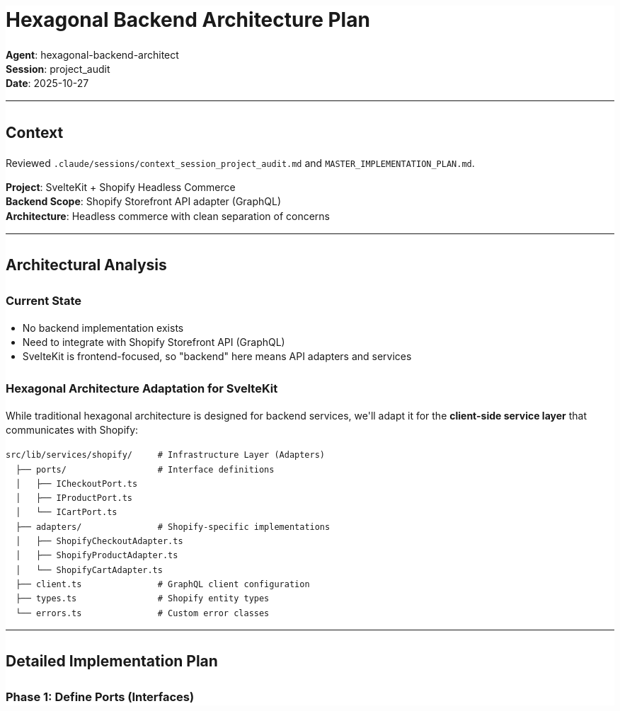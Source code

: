 # Hexagonal Backend Architecture Plan
**Agent**: hexagonal-backend-architect  
**Session**: project_audit  
**Date**: 2025-10-27

---

## Context

Reviewed `.claude/sessions/context_session_project_audit.md` and `MASTER_IMPLEMENTATION_PLAN.md`.

**Project**: SvelteKit + Shopify Headless Commerce  
**Backend Scope**: Shopify Storefront API adapter (GraphQL)  
**Architecture**: Headless commerce with clean separation of concerns

---

## Architectural Analysis

### Current State
- No backend implementation exists
- Need to integrate with Shopify Storefront API (GraphQL)
- SvelteKit is frontend-focused, so "backend" here means API adapters and services

### Hexagonal Architecture Adaptation for SvelteKit

While traditional hexagonal architecture is designed for backend services, we'll adapt it for the **client-side service layer** that communicates with Shopify:

```
src/lib/services/shopify/     # Infrastructure Layer (Adapters)
  ├── ports/                  # Interface definitions
  │   ├── ICheckoutPort.ts
  │   ├── IProductPort.ts
  │   └── ICartPort.ts
  ├── adapters/               # Shopify-specific implementations
  │   ├── ShopifyCheckoutAdapter.ts
  │   ├── ShopifyProductAdapter.ts
  │   └── ShopifyCartAdapter.ts
  ├── client.ts               # GraphQL client configuration
  ├── types.ts                # Shopify entity types
  └── errors.ts               # Custom error classes
```

---

## Detailed Implementation Plan

### Phase 1: Define Ports (Interfaces)
